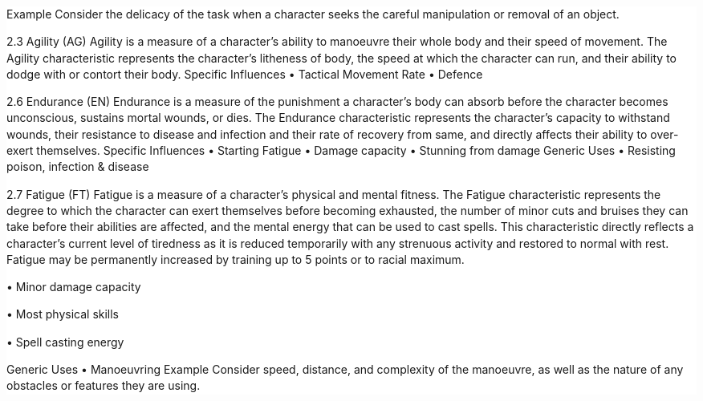 Example
Consider the delicacy of the task when a
character seeks the careful manipulation or removal of an
object.

2.3 Agility (AG)
Agility is a measure of a character’s ability to
manoeuvre their whole body and their speed of
movement. The Agility characteristic represents
the character’s litheness of body, the speed at
which the character can run, and their ability to
dodge with or contort their body.
Specific Influences
• Tactical Movement Rate
• Defence

2.6 Endurance (EN)
Endurance is a measure of the punishment a character’s body can absorb before the character becomes unconscious, sustains mortal wounds, or
dies. The Endurance characteristic represents the
character’s capacity to withstand wounds, their
resistance to disease and infection and their rate of
recovery from same, and directly affects their
ability to over-exert themselves.
Specific Influences
• Starting Fatigue
• Damage capacity
• Stunning from damage
Generic Uses
• Resisting poison, infection \& disease

2.7 Fatigue (FT)
Fatigue is a measure of a character’s physical and
mental fitness. The Fatigue characteristic represents the degree to which the character can exert
themselves before becoming exhausted, the number of minor cuts and bruises they can take before
their abilities are affected, and the mental energy
that can be used to cast spells. This characteristic
directly reflects a character’s current level of tiredness as it is reduced temporarily with any strenuous
activity and restored to normal with rest. Fatigue
may be permanently increased by training up to 5
points or to racial maximum.

• Minor damage capacity

• Most physical skills

• Spell casting energy

Generic Uses
• Manoeuvring
Example
Consider speed, distance, and complexity
of the manoeuvre, as well as the nature of any obstacles or
features they are using.
